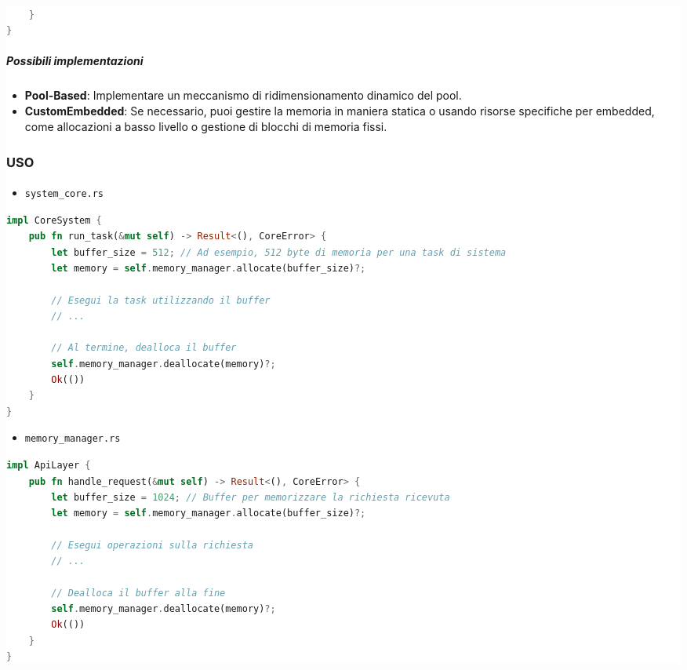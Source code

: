 ```Rust
    }
}
```

##### Possibili implementazioni

- **Pool-Based**: Implementare un meccanismo di ridimensionamento dinamico del pool.
- **CustomEmbedded**: Se necessario, puoi gestire la memoria in maniera statica o usando risorse specifiche per embedded, come allocazioni a basso livello o gestione di blocchi di memoria fissi.


### USO

- `system_core.rs`

```Rust
impl CoreSystem {
    pub fn run_task(&mut self) -> Result<(), CoreError> {
        let buffer_size = 512; // Ad esempio, 512 byte di memoria per una task di sistema
        let memory = self.memory_manager.allocate(buffer_size)?;

        // Esegui la task utilizzando il buffer
        // ...

        // Al termine, dealloca il buffer
        self.memory_manager.deallocate(memory)?;
        Ok(())
    }
}
```

- `memory_manager.rs`

```Rust
impl ApiLayer {
    pub fn handle_request(&mut self) -> Result<(), CoreError> {
        let buffer_size = 1024; // Buffer per memorizzare la richiesta ricevuta
        let memory = self.memory_manager.allocate(buffer_size)?;

        // Esegui operazioni sulla richiesta
        // ...

        // Dealloca il buffer alla fine
        self.memory_manager.deallocate(memory)?;
        Ok(())
    }
}
```
